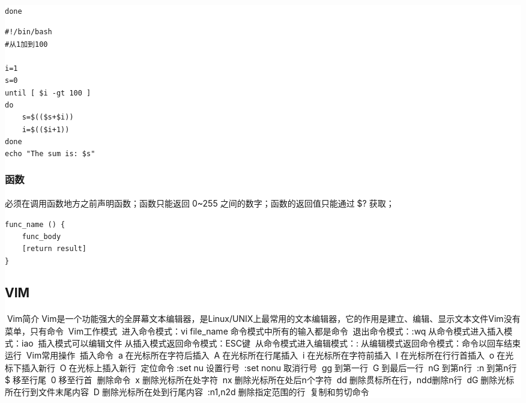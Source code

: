 ```shell
done
```
```shell
#!/bin/bash
#从1加到100
				
i=1
s=0
until [ $i -gt 100 ]
do
    s=$(($s+$i))
    i=$(($i+1))
done
echo "The sum is: $s"
```
### 函数
必须在调用函数地方之前声明函数；函数只能返回 0~255 之间的数字；函数的返回值只能通过 $? 获取；
```shell
func_name () {
    func_body
	[return result]
}
```

## VIM

​	Vim简介
​		Vim是一个功能强大的全屏幕文本编辑器，是Linux/UNIX上最常用的文本编辑器，它的作用是建立、编辑、显示文本文件
​		Vim没有菜单，只有命令
​	Vim工作模式
​		进入命令模式：vi file_name
​			命令模式中所有的输入都是命令
​		退出命令模式：:wq
​		从命令模式进入插入模式：iao
​			插入模式可以编辑文件
​		从插入模式返回命令模式：ESC键
​		从命令模式进入编辑模式：:
​		从编辑模式返回命令模式：命令以回车结束运行
​	Vim常用操作
​		插入命令
​			a			在光标所在字符后插入
​			A			在光标所在行尾插入
​			i			在光标所在字符前插入
​			I			在光标所在行行首插入
​			o			在光标下插入新行
​			O			在光标上插入新行
​		定位命令
​			:set nu		设置行号
​			:set nonu	取消行号
​			gg			到第一行
​			G			到最后一行
​			nG			到第n行
​			:n			到第n行
​			$			移至行尾
​			0			移至行首
​		删除命令
​			x			删除光标所在处字符
​			nx			删除光标所在处后n个字符
​			dd			删除贯标所在行，ndd删除n行
​			dG			删除光标所在行到文件末尾内容
​			D			删除光标所在处到行尾内容
​			:n1,n2d		删除指定范围的行
​		复制和剪切命令
